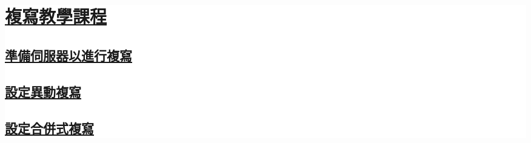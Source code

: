 # [複寫教學課程](replication-tutorials.md)  
## [準備伺服器以進行複寫](tutorial-preparing-the-server-for-replication.md)  
## [設定異動複寫](tutorial-replicating-data-between-continuously-connected-servers.md)  
## [設定合併式複寫](tutorial-replicating-data-with-mobile-clients.md)  

